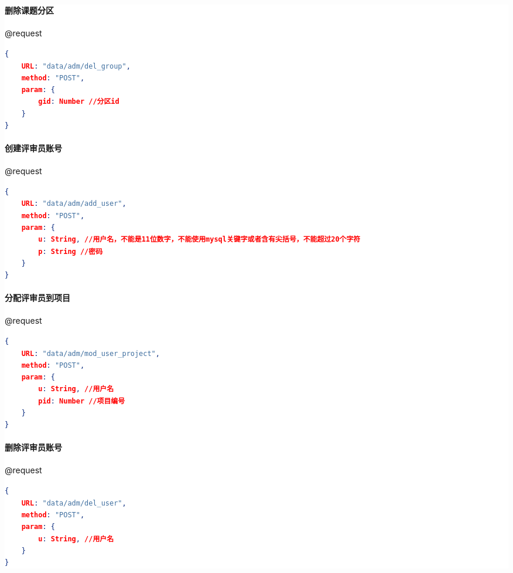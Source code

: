 #### 删除课题分区

@request

```json
{
    URL: "data/adm/del_group",
    method: "POST",
    param: {
        gid: Number //分区id
    }
}
```

#### 创建评审员账号

@request

```json
{
    URL: "data/adm/add_user",
    method: "POST",
    param: {
        u: String, //用户名，不能是11位数字，不能使用mysql关键字或者含有尖括号，不能超过20个字符
        p: String //密码
    }
}
```

#### 分配评审员到项目

@request

```json
{
    URL: "data/adm/mod_user_project",
    method: "POST",
    param: {
        u: String, //用户名
        pid: Number //项目编号
    }
}
```

#### 删除评审员账号

@request

```json
{
    URL: "data/adm/del_user",
    method: "POST",
    param: {
        u: String, //用户名
    }
}
```
